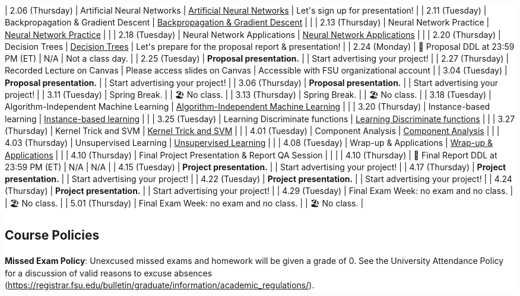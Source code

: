 |   2.06 (Thursday)  |   Artificial Neural Networks    |  [Artificial Neural Networks](https://drive.google.com/file/d/1IIytD-z9WVq7f7uXd4yOnWbCYmbXK_zB/view?usp=share_link)  |  Let's sign up for presentation!   |
|   2.11 (Tuesday)   |  Backpropagation & Gradient Descent | [Backpropagation & Gradient Descent](https://drive.google.com/file/d/1udpqyXed0HI2YWkMqBLL5ed_NGW-Xgqt/view?usp=share_link) |                  |
|   2.13 (Thursday)  |  Neural Network Practice   |  [Neural Network Practice](https://drive.google.com/file/d/1AJrfQhlQVqNNTP7G_CibXP5ExxzLV17T/view?usp=share_link)   |                  |
|   2.18 (Tuesday)   |  Neural Network Applications  | [Neural Network Applications](https://drive.google.com/file/d/1HntT7JhKLuHLK9YhDfTnEog__OuQs2IV/view?usp=share_link)  |                  |
|   2.20 (Thursday)  |      Decision Trees     |   [Decision Trees](https://drive.google.com/file/d/1O7poz0Dxijz-jrv-avidX_FaTxEXvCkE/view?usp=share_link) |     Let's prepare for the proposal report & presentation!   |
|   2.24 (Monday)    | 🚨 Proposal DDL at 23:59 PM (ET) |     N/A      | Not a class day. |
|   2.25 (Tuesday)   |  **Proposal presentation.**    |              | Start advertising your project!  |
|   2.27 (Thursday)  |  Recorded Lecture on Canvas    |  Please access slides on Canvas | Accessible with FSU organizational account  |
|   3.04 (Tuesday)   |  **Proposal presentation.**    |              | Start advertising your project!  |
|   3.06 (Thursday)  |  **Proposal presentation.**    |              | Start advertising your project!  |
|   3.11 (Tuesday)   |     Spring Break.        |              | 🏖️ No class.  |
|   3.13 (Thursday)  |     Spring Break.        |              | 🏖️ No class.  |
|   3.18 (Tuesday)   |   Algorithm-Independent Machine Learning   |   [Algorithm-Independent Machine Learning](https://drive.google.com/file/d/1FojT-k4ZX7QFRxIRkMzM9U-4tjWKWrg5/view?usp=share_link)   |                  |
|   3.20 (Thursday)  |  Instance-based learning  |  [Instance-based learning](https://drive.google.com/file/d/1zWHJFNCsYyBH8wHfRnFLoZ-PNGFjIEWl/view?usp=share_link)   |                  |
|   3.25 (Tuesday)   |  Learning Discriminate functions   |  [Learning Discriminate functions](https://drive.google.com/file/d/14DZxQKbzu5vKTUZ6crpKHewKgyt_HXqi/view?usp=share_link)  |                  |
|   3.27 (Thursday)  |   Kernel Trick and SVM   |   [Kernel Trick and SVM](https://drive.google.com/file/d/19S4siYIGmOSjUhD3BZJdpCDthFBVecJk/view?usp=share_link)  |                  |
|   4.01 (Tuesday)   |     Component Analysis     | [Component Analysis](https://drive.google.com/file/d/1OXw60m_8aF0nViiUalPurg_WZ_vAQVxE/view?usp=share_link)  |                  |
|   4.03 (Thursday)  |  Unsupervised Learning     | [Unsupervised Learning](https://drive.google.com/file/d/1YZFxegqw4Ysg46RhvSTxlM3HtnK--wxt/view?usp=share_link) |                  |
|   4.08 (Tuesday)   |  Wrap-up & Applications    |   [Wrap-up & Applications](https://drive.google.com/file/d/1WmaoVtHYi7vxEeuA2lS6r4ep-vo-C0Sx/view?usp=share_link)  |                  |
|   4.10 (Thursday)  | Final Project Presentation & Report QA Session   |              |  |
|   4.10 (Thursday)    | 🚨 Final Report DDL at 23:59 PM (ET) |     N/A      | N/A |
|   4.15 (Tuesday)   |  **Project presentation.**    |              | Start advertising your project!  |
|   4.17 (Thursday)  |  **Project presentation.**    |              | Start advertising your project!  |
|   4.22 (Tuesday)   |  **Project presentation.**    |              | Start advertising your project!  |
|   4.24 (Thursday)  |   **Project presentation.**    |              | Start advertising your project!  |
|   4.29 (Tuesday)   |    Final Exam Week: no exam and no class.   |              |  🏖️ No class.   |
|   5.01 (Thursday)  |    Final Exam Week: no exam and no class.    |              | 🏖️ No class.   |



## Course Policies

**Missed Exam Policy**: Unexcused missed exams and homework will be given a grade of 0. See the University Attendance Policy for a discussion of valid reasons to excuse absences (https://registrar.fsu.edu/bulletin/graduate/information/academic_regulations/).

